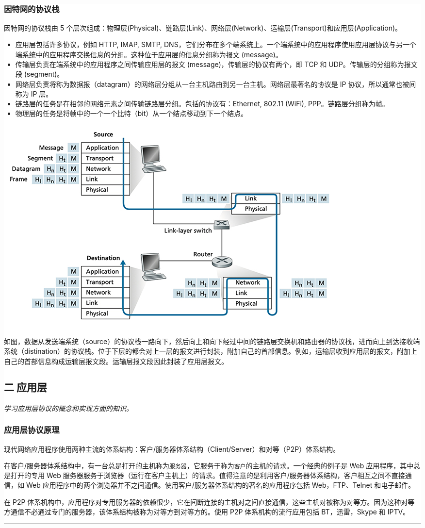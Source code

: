 ### 因特网的协议栈

因特网的协议栈由 5 个层次组成：物理层(Physical)、链路层(Link)、网络层(Network)、运输层(Transport)和应用层(Application)。

- 应用层包括许多协议，例如 HTTP, IMAP, SMTP, DNS，它们分布在多个端系统上。一个端系统中的应用程序使用应用层协议与另一个端系统中的应用程序交换信息的分组。这种位于应用层的信息分组称为报文 (message)。
- 传输层负责在端系统中的应用程序之间传输应用层的报文 (message)，传输层的协议有两个，即 TCP 和 UDP。传输层的分组称为报文段 (segment)。
- 网络层负责将称为数据报（datagram）的网络层分组从一台主机路由到另一台主机。网络层最著名的协议是 IP 协议，所以通常也被间称为 IP 层。
- 链路层的任务是在相邻的网络元素之间传输链路层分组。包括的协议有：Ethernet, 802.11 (WiFi), PPP。链路层分组称为帧。
- 物理层的任务是将帧中的一个一个比特（bit）从一个结点移动到下一个结点。

![主机、路由器和链路层交换机，每个包含了不同的层，反映了不同的功能](/images/img_201.jpg)

如图，数据从发送端系统（source）的协议栈一路向下，然后向上和向下经过中间的链路层交换机和路由器的协议栈，进而向上到达接收端系统（distination）的协议栈。位于下层的都会对上一层的报文进行封装，附加自己的首部信息。例如，运输层收到应用层的报文，附加上自己的首部信息构成运输层报文段。运输层报文段因此封装了应用层报文。

## 二 应用层

*学习应用层协议的概念和实现方面的知识。*

### 应用层协议原理

现代网络应用程序使用两种主流的体系结构：客户/服务器体系结构（Client/Server）和对等（P2P）体系结构。

在客户/服务器体系结构中，有一台总是打开的主机称为`服务器`，它服务于称为`客户`的主机的请求。一个经典的例子是 Web 应用程序，其中总是打开的专用 Web 服务器服务于浏览器（运行在客户主机上）的请求。值得注意的是利用客户/服务器体系结构，客户相互之间不直接通信，如 Web 应用程序中的两个浏览器并不之间通信。使用客户/服务器体系结构的著名的应用程序包括 Web，FTP、Telnet 和电子邮件。

在 P2P 体系机构中，应用程序对专用服务器的依赖很少，它在间断连接的主机对之间直接通信，这些主机对被称为对等方。因为这种对等方通信不必通过专门的服务器，该体系结构被称为对等方到对等方的。使用 P2P 体系机构的流行应用包括 BT，迅雷，Skype 和 IPTV。

***

